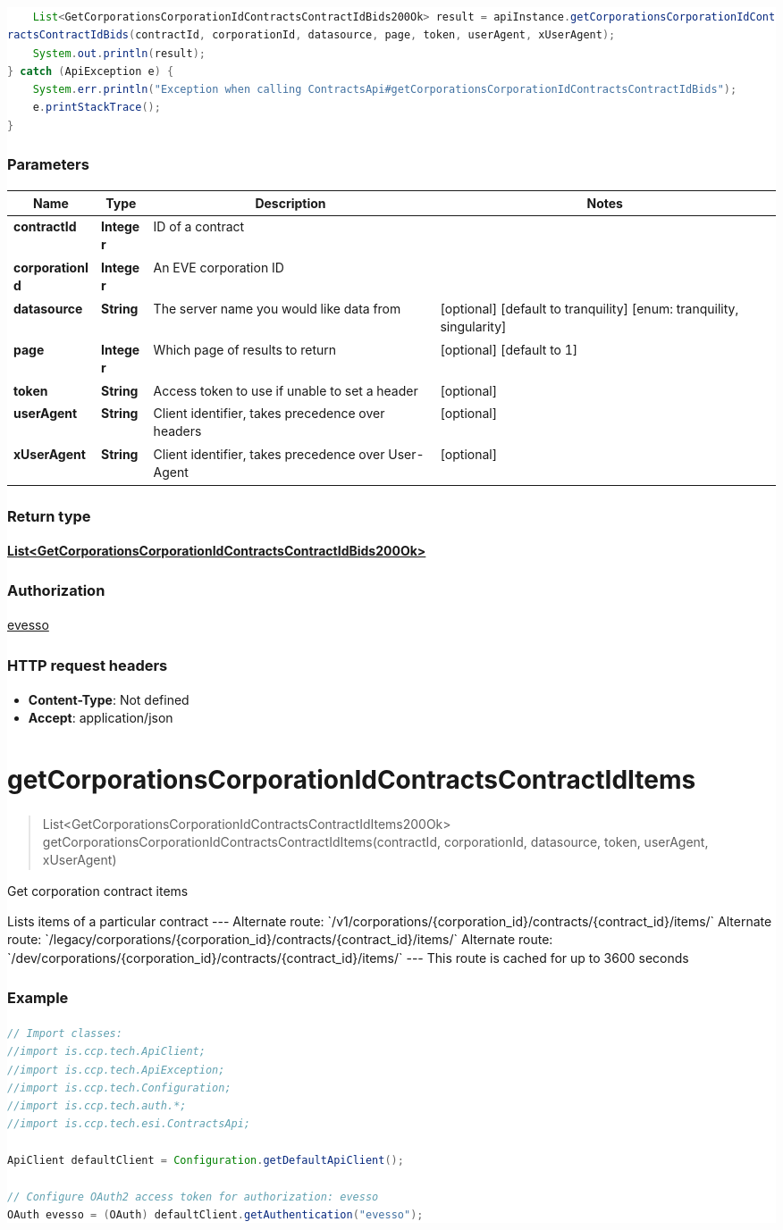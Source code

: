 ```java
    List<GetCorporationsCorporationIdContractsContractIdBids200Ok> result = apiInstance.getCorporationsCorporationIdContractsContractIdBids(contractId, corporationId, datasource, page, token, userAgent, xUserAgent);
    System.out.println(result);
} catch (ApiException e) {
    System.err.println("Exception when calling ContractsApi#getCorporationsCorporationIdContractsContractIdBids");
    e.printStackTrace();
}
```

### Parameters

Name | Type | Description  | Notes
------------- | ------------- | ------------- | -------------
 **contractId** | **Integer**| ID of a contract |
 **corporationId** | **Integer**| An EVE corporation ID |
 **datasource** | **String**| The server name you would like data from | [optional] [default to tranquility] [enum: tranquility, singularity]
 **page** | **Integer**| Which page of results to return | [optional] [default to 1]
 **token** | **String**| Access token to use if unable to set a header | [optional]
 **userAgent** | **String**| Client identifier, takes precedence over headers | [optional]
 **xUserAgent** | **String**| Client identifier, takes precedence over User-Agent | [optional]

### Return type

[**List&lt;GetCorporationsCorporationIdContractsContractIdBids200Ok&gt;**](GetCorporationsCorporationIdContractsContractIdBids200Ok.md)

### Authorization

[evesso](../README.md#evesso)

### HTTP request headers

 - **Content-Type**: Not defined
 - **Accept**: application/json

<a name="getCorporationsCorporationIdContractsContractIdItems"></a>
# **getCorporationsCorporationIdContractsContractIdItems**
> List&lt;GetCorporationsCorporationIdContractsContractIdItems200Ok&gt; getCorporationsCorporationIdContractsContractIdItems(contractId, corporationId, datasource, token, userAgent, xUserAgent)

Get corporation contract items

Lists items of a particular contract  --- Alternate route: &#x60;/v1/corporations/{corporation_id}/contracts/{contract_id}/items/&#x60;  Alternate route: &#x60;/legacy/corporations/{corporation_id}/contracts/{contract_id}/items/&#x60;  Alternate route: &#x60;/dev/corporations/{corporation_id}/contracts/{contract_id}/items/&#x60;  --- This route is cached for up to 3600 seconds

### Example
```java
// Import classes:
//import is.ccp.tech.ApiClient;
//import is.ccp.tech.ApiException;
//import is.ccp.tech.Configuration;
//import is.ccp.tech.auth.*;
//import is.ccp.tech.esi.ContractsApi;

ApiClient defaultClient = Configuration.getDefaultApiClient();

// Configure OAuth2 access token for authorization: evesso
OAuth evesso = (OAuth) defaultClient.getAuthentication("evesso");
```